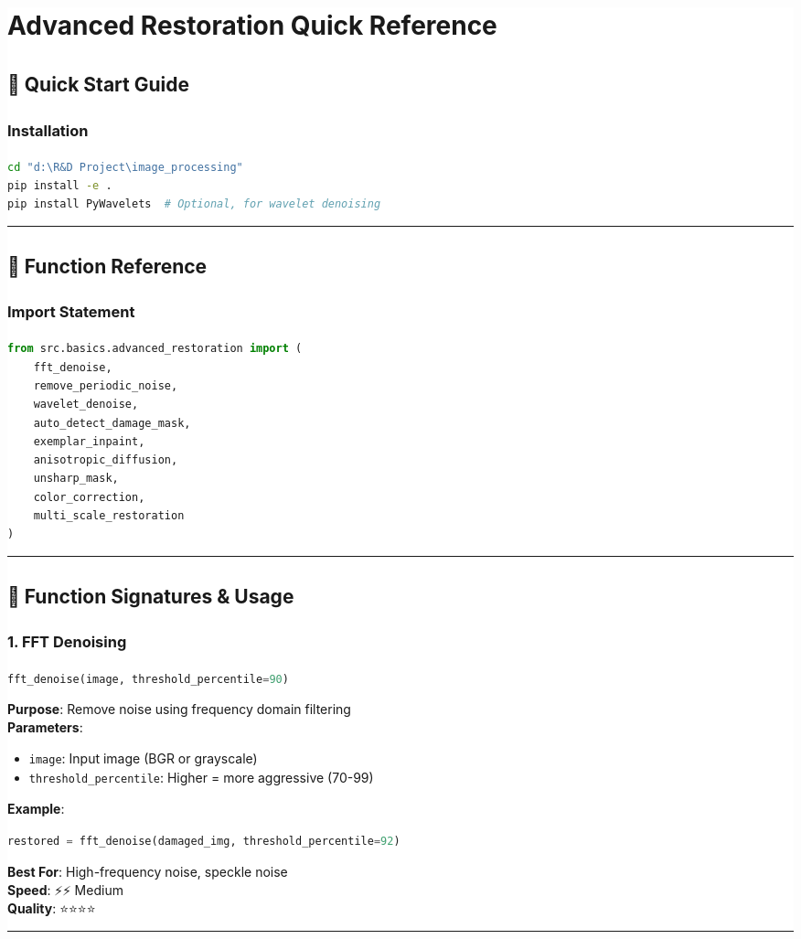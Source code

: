 # Advanced Restoration Quick Reference

## 🚀 Quick Start Guide

### Installation
```bash
cd "d:\R&D Project\image_processing"
pip install -e .
pip install PyWavelets  # Optional, for wavelet denoising
```

---

## 📖 Function Reference

### Import Statement
```python
from src.basics.advanced_restoration import (
    fft_denoise,
    remove_periodic_noise,
    wavelet_denoise,
    auto_detect_damage_mask,
    exemplar_inpaint,
    anisotropic_diffusion,
    unsharp_mask,
    color_correction,
    multi_scale_restoration
)
```

---

## 🔧 Function Signatures & Usage

### 1. FFT Denoising
```python
fft_denoise(image, threshold_percentile=90)
```
**Purpose**: Remove noise using frequency domain filtering  
**Parameters**:
- `image`: Input image (BGR or grayscale)
- `threshold_percentile`: Higher = more aggressive (70-99)

**Example**:
```python
restored = fft_denoise(damaged_img, threshold_percentile=92)
```

**Best For**: High-frequency noise, speckle noise  
**Speed**: ⚡⚡ Medium  
**Quality**: ⭐⭐⭐⭐

---